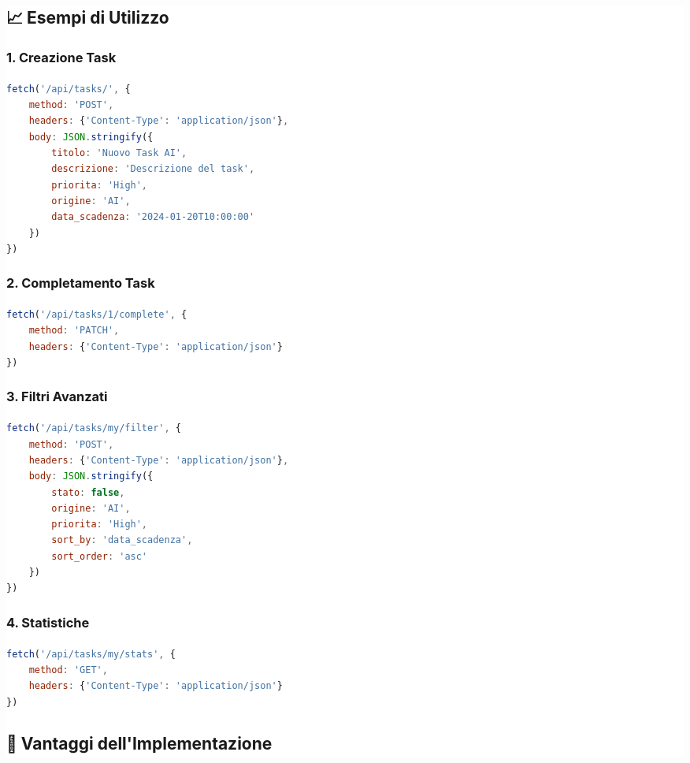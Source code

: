 ## 📈 Esempi di Utilizzo

### 1. Creazione Task
```javascript
fetch('/api/tasks/', {
    method: 'POST',
    headers: {'Content-Type': 'application/json'},
    body: JSON.stringify({
        titolo: 'Nuovo Task AI',
        descrizione: 'Descrizione del task',
        priorita: 'High',
        origine: 'AI',
        data_scadenza: '2024-01-20T10:00:00'
    })
})
```

### 2. Completamento Task
```javascript
fetch('/api/tasks/1/complete', {
    method: 'PATCH',
    headers: {'Content-Type': 'application/json'}
})
```

### 3. Filtri Avanzati
```javascript
fetch('/api/tasks/my/filter', {
    method: 'POST',
    headers: {'Content-Type': 'application/json'},
    body: JSON.stringify({
        stato: false,
        origine: 'AI',
        priorita: 'High',
        sort_by: 'data_scadenza',
        sort_order: 'asc'
    })
})
```

### 4. Statistiche
```javascript
fetch('/api/tasks/my/stats', {
    method: 'GET',
    headers: {'Content-Type': 'application/json'}
})
```

## 🎯 Vantaggi dell'Implementazione
